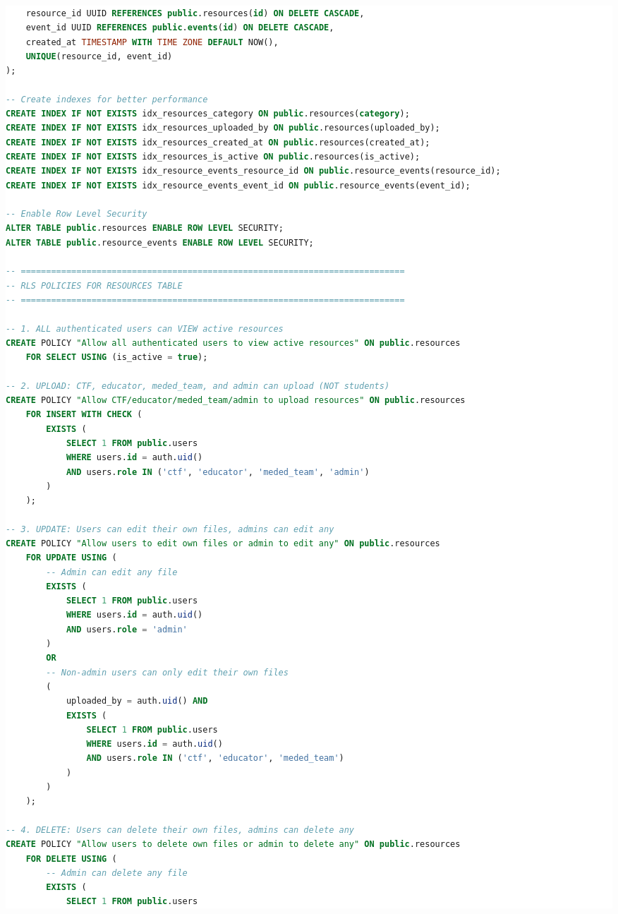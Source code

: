```sql
    resource_id UUID REFERENCES public.resources(id) ON DELETE CASCADE,
    event_id UUID REFERENCES public.events(id) ON DELETE CASCADE,
    created_at TIMESTAMP WITH TIME ZONE DEFAULT NOW(),
    UNIQUE(resource_id, event_id)
);

-- Create indexes for better performance
CREATE INDEX IF NOT EXISTS idx_resources_category ON public.resources(category);
CREATE INDEX IF NOT EXISTS idx_resources_uploaded_by ON public.resources(uploaded_by);
CREATE INDEX IF NOT EXISTS idx_resources_created_at ON public.resources(created_at);
CREATE INDEX IF NOT EXISTS idx_resources_is_active ON public.resources(is_active);
CREATE INDEX IF NOT EXISTS idx_resource_events_resource_id ON public.resource_events(resource_id);
CREATE INDEX IF NOT EXISTS idx_resource_events_event_id ON public.resource_events(event_id);

-- Enable Row Level Security
ALTER TABLE public.resources ENABLE ROW LEVEL SECURITY;
ALTER TABLE public.resource_events ENABLE ROW LEVEL SECURITY;

-- ============================================================================
-- RLS POLICIES FOR RESOURCES TABLE
-- ============================================================================

-- 1. ALL authenticated users can VIEW active resources
CREATE POLICY "Allow all authenticated users to view active resources" ON public.resources
    FOR SELECT USING (is_active = true);

-- 2. UPLOAD: CTF, educator, meded_team, and admin can upload (NOT students)
CREATE POLICY "Allow CTF/educator/meded_team/admin to upload resources" ON public.resources
    FOR INSERT WITH CHECK (
        EXISTS (
            SELECT 1 FROM public.users 
            WHERE users.id = auth.uid() 
            AND users.role IN ('ctf', 'educator', 'meded_team', 'admin')
        )
    );

-- 3. UPDATE: Users can edit their own files, admins can edit any
CREATE POLICY "Allow users to edit own files or admin to edit any" ON public.resources
    FOR UPDATE USING (
        -- Admin can edit any file
        EXISTS (
            SELECT 1 FROM public.users 
            WHERE users.id = auth.uid() 
            AND users.role = 'admin'
        )
        OR
        -- Non-admin users can only edit their own files
        (
            uploaded_by = auth.uid() AND
            EXISTS (
                SELECT 1 FROM public.users 
                WHERE users.id = auth.uid() 
                AND users.role IN ('ctf', 'educator', 'meded_team')
            )
        )
    );

-- 4. DELETE: Users can delete their own files, admins can delete any
CREATE POLICY "Allow users to delete own files or admin to delete any" ON public.resources
    FOR DELETE USING (
        -- Admin can delete any file
        EXISTS (
            SELECT 1 FROM public.users 
```